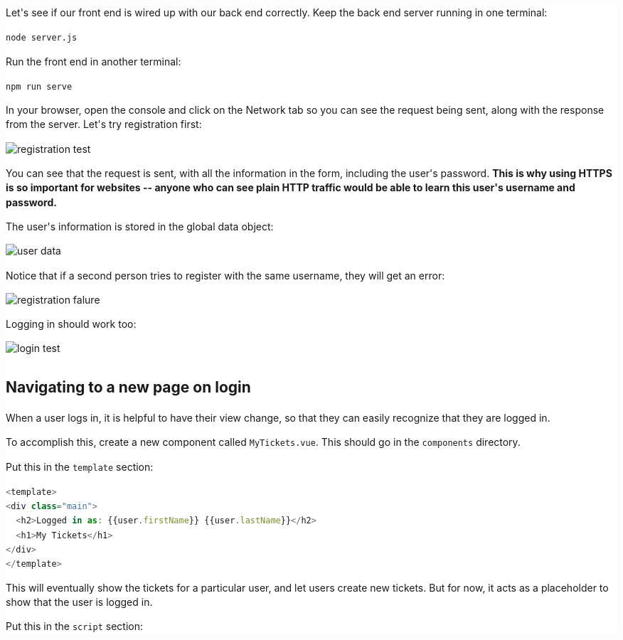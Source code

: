 Let's see if our front end is wired up with our back end correctly. Keep the back end server running in one terminal:

```
node server.js
```

Run the front end in another terminal:

```
npm run serve
```

In your browser, open the console and click on the Network tab so you can see the request being sent, along with the response from the server. Let's try registration first:

![registration test](/screenshots/registration-test.png)

You can see that the request is sent, with all the information in the form, including the user's password. **This is why using HTTPS is so important for websites -- anyone who can see plain HTTP traffic would be able to learn this user's username and password.**

The user's information is stored in the global data object:

![user data](/screenshots/user-data.png)


Notice that if a second person tries to register with the same username, they will get an error:

![registration falure](/screenshots/registration-failure.png)

Logging in should work too:

![login test](/screenshots/login-test.png)

## Navigating to a new page on login

When a user logs in, it is helpful to have their view change, so that they can easily recognize that they are logged in.

To accomplish this, create a new component called `MyTickets.vue`. This should go in the `components` directory.

Put this in the `template` section:

```javascript
<template>
<div class="main">
  <h2>Logged in as: {{user.firstName}} {{user.lastName}}</h2>
  <h1>My Tickets</h1>
</div>
</template>
```

This will eventually show the tickets for a particular user, and let users create new tickets. But for now, it acts as a placeholder to show that the user is logged in.

Put this in the `script` section:
